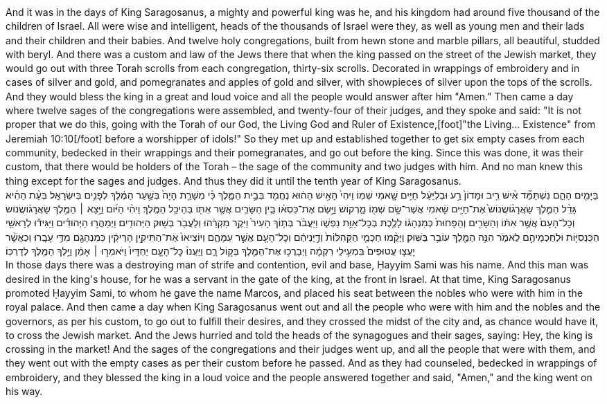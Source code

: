 <td style="vertical-align:top;" width="53%">
<div class="english">
And it was in the days of King Saragosanus, a mighty and powerful king was he, and his kingdom had around five thousand of the children of Israel. All were wise and intelligent, heads of the thousands of Israel were they, as well as young men and their lads and their children and their babies. And twelve holy congregations, built from hewn stone and marble pillars, all beautiful, studded with beryl. And there was a custom and law of the Jews there that when the king passed on the street of the Jewish market, they would go out with three Torah scrolls from each congregation, thirty-six scrolls. Decorated in wrappings of embroidery and in cases of silver and gold, and pomegranates and apples of gold and silver, with showpieces of silver upon the tops of the scrolls. And they would bless the king in a great and loud voice and all the people would answer after him "Amen." Then came a day where twelve sages of the congregations were assembled, and twenty-four of their judges, and they spoke and said: "It is not proper that we do this, going with the Torah of our God, the Living God and Ruler of Existence,[foot]"the Living… Existence" from Jeremiah 10:10[/foot] before a worshipper of idols!" So they met up and established together to get six empty cases from each community, bedecked in their wrappings and their pomegranates, and go out before the king. Since this was done, it was their custom, that there would be holders of the Torah – the sage of the community and two judges with him. And no man knew this thing except for the sages and judges. And thus they did it until the tenth year of King Saragosanus.
</div></td></tr>


<tr><td style="vertical-align:top;" width="46%">
<div class="liturgy"><span lang="he">
בַּיָּמִ֖ים הַהֵ֑ם נִשְׁתַּמֵּ֞ד אִ֨ישׁ רִ֤יב וּמָדוֹן֙ רַ֣ע וּבְלִיַּעַ֔ל חַיִּ֥ים שָׁ֖אמִי שְׁמֽוֹ׃ וַיהִי֙ הָאִ֣ישׁ הַה֔וּא נֶחֱמ֖ד בְּבֵ֣ית הַמֶּ֑לֶךְ כִּ֨י מְשָׁרֵ֤ת הָיָה֙ בְּשַׁ֣עַר הַמֶּ֔לֶךְ לְפָנִ֥ים בְּיִשְׂרָאֵֽל׃ בְּעֵ֨ת הַהִ֜יא גָּדֵ֨ל הַמֶּ֤לֶךְ שַׂאֲרָג֨וֹשֲׂנוֹשׂ֙ אֶת־חַיִּ֣ים שָׁ֔אמִי אֲשֶׁר־שָׂ֥ם שְׁמ֖וֹ מַ֑רְקוֹשׂ וַיָּ֣שֶׂם אֶת־כִּסְא֗וֹ בֵּ֧ין הַשָּׂרִ֛ים אֲשֶׁ֥ר אִתּ֖וֹ בְּהֵיכַ֥ל הַמֶּֽלֶךְ׃ וַיהִ֨י הַיּ֜וֹם וַיֵּ֣צֵא ׀ הַמֶּ֣לֶךְ שַׂאֲרָג֗וֹשֲׂנוֹשׂ וְכׇל־הָעָם֙ אֲשֶׁ֣ר אִתּ֔וֹ וְהַשָּׂרִ֤ים וְהַפָּחוּת֙ כְּמִנְהָג֔וֹ לָלֶ֖כֶת בְּכׇל־אַוַּ֣ת נַפְשׁ֑וֹ וַיַּעֲבֹ֨ר בְּת֤וֹךְ הָעִיר֙ וַיִּקֶ֣ר מִקְרֵ֔הוּ וְלַעֲבֹ֖ר בְּשׁ֥וּק הַיְּהוּדִֽים׃ וַיְמַהֲר֣וּ הַיְּהוּדִ֗ים וַיַּגִּיד֕וּ לְרָאשֵׁ֥י הַכְּנֵסִיּ֖וֹת וּלְחַכְמֵיהֶ֣ם לֵאמֹ֑ר הִנֵּ֥ה הַמֶּ֖לֶךְ עוֹבֵ֥ר בַּשּֽׁוּק׃ וַיָּקֻ֨מוּ חַכְמֵ֤י הַקְּהִלּוֹת֙ וְדַ֣יָּנֵיהֶ֔ם וְכׇל־הָעָ֖ם אֲשֶׁ֣ר עִמָּהֶ֑ם וְיוֹצִיאוּ֙ אֶת־הַתִּיקִ֣ין הָרֵיקִ֔ין כִּמִנְהָגָ֖ם מִדֵּ֥י עָבָֽרוּ׃ וְכַאֲשֶׁ֨ר יָעֲצ֤וּ עֲטוּפִים֙ בִּמְעִ֣ילֵי רִקְמָ֔ה וַיְבָרֲכ֥וּ אֶת־הַמֶּ֖לֶךְ בְּק֣וֹל רָ֑ם וַיַּעֲנוּ֨ כׇל־הָעָ֤ם יַחְדָּיו֙ וַיֹּאמְר֣וּ ׀ אָמֵ֔ן וַיֵּ֥לֶךְ הַמֶּ֖לֶךְ לְדַרְכּֽוֹ׃
</span></div></td>
 
<td style="vertical-align:top;" width="53%">
<div class="english">
In those days there was a destroying man of strife and contention, evil and base, Ḥayyim Sami was his name. And this man was desired in the king's house, for he was a servant in the gate of the king, at the front in Israel. At that time, King Saragosanus promoted Ḥayyim Sami, to whom he gave the name Marcos, and placed his seat between the nobles who were with him in the royal palace. And then came a day when King Saragosanus went out and all the people who were with him and the nobles and the governors, as per his custom, to go out to fulfill their desires, and they crossed the midst of the city and, as chance would have it, to cross the Jewish market. And the Jews hurried and told the heads of the synagogues and their sages, saying: Hey, the king is crossing in the market! And the sages of the congregations and their judges went up, and all the people that were with them, and they went out with the empty cases as per their custom before he passed. And as they had counseled, bedecked in wrappings of embroidery, and they blessed the king in a loud voice and the people answered together and said, "Amen," and the king went on his way.
</div></td></tr>
